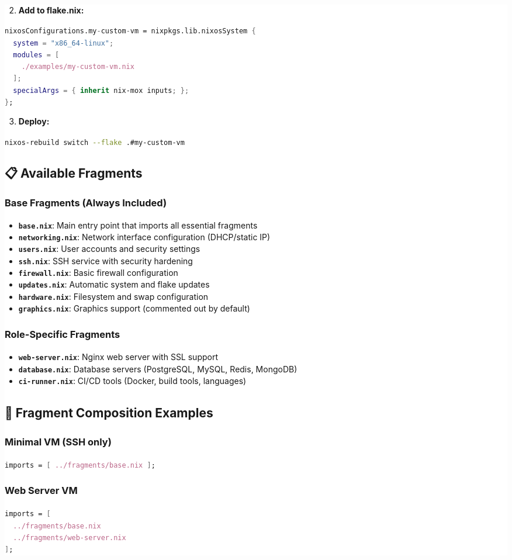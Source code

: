 
2. **Add to flake.nix:**

```nix
nixosConfigurations.my-custom-vm = nixpkgs.lib.nixosSystem {
  system = "x86_64-linux";
  modules = [
    ./examples/my-custom-vm.nix
  ];
  specialArgs = { inherit nix-mox inputs; };
};
```

3. **Deploy:**

```bash
nixos-rebuild switch --flake .#my-custom-vm
```

## 📋 Available Fragments

### Base Fragments (Always Included)

- **`base.nix`**: Main entry point that imports all essential fragments
- **`networking.nix`**: Network interface configuration (DHCP/static IP)
- **`users.nix`**: User accounts and security settings
- **`ssh.nix`**: SSH service with security hardening
- **`firewall.nix`**: Basic firewall configuration
- **`updates.nix`**: Automatic system and flake updates
- **`hardware.nix`**: Filesystem and swap configuration
- **`graphics.nix`**: Graphics support (commented out by default)

### Role-Specific Fragments

- **`web-server.nix`**: Nginx web server with SSL support
- **`database.nix`**: Database servers (PostgreSQL, MySQL, Redis, MongoDB)
- **`ci-runner.nix`**: CI/CD tools (Docker, build tools, languages)

## 🎯 Fragment Composition Examples

### Minimal VM (SSH only)

```nix
imports = [ ../fragments/base.nix ];
```

### Web Server VM

```nix
imports = [
  ../fragments/base.nix
  ../fragments/web-server.nix
];
```
